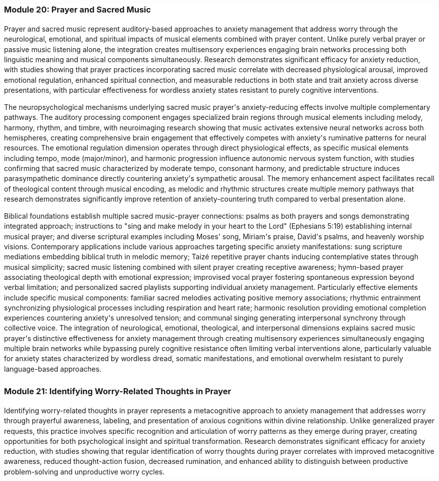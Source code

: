 ### Module 20: Prayer and Sacred Music

Prayer and sacred music represent auditory-based approaches to anxiety management that address worry through the neurological, emotional, and spiritual impacts of musical elements combined with prayer content. Unlike purely verbal prayer or passive music listening alone, the integration creates multisensory experiences engaging brain networks processing both linguistic meaning and musical components simultaneously. Research demonstrates significant efficacy for anxiety reduction, with studies showing that prayer practices incorporating sacred music correlate with decreased physiological arousal, improved emotional regulation, enhanced spiritual connection, and measurable reductions in both state and trait anxiety across diverse presentations, with particular effectiveness for wordless anxiety states resistant to purely cognitive interventions.

The neuropsychological mechanisms underlying sacred music prayer's anxiety-reducing effects involve multiple complementary pathways. The auditory processing component engages specialized brain regions through musical elements including melody, harmony, rhythm, and timbre, with neuroimaging research showing that music activates extensive neural networks across both hemispheres, creating comprehensive brain engagement that effectively competes with anxiety's ruminative patterns for neural resources. The emotional regulation dimension operates through direct physiological effects, as specific musical elements including tempo, mode (major/minor), and harmonic progression influence autonomic nervous system function, with studies confirming that sacred music characterized by moderate tempo, consonant harmony, and predictable structure induces parasympathetic dominance directly countering anxiety's sympathetic arousal. The memory enhancement aspect facilitates recall of theological content through musical encoding, as melodic and rhythmic structures create multiple memory pathways that research demonstrates significantly improve retention of anxiety-countering truth compared to verbal presentation alone.

Biblical foundations establish multiple sacred music-prayer connections: psalms as both prayers and songs demonstrating integrated approach; instructions to "sing and make melody in your heart to the Lord" (Ephesians 5:19) establishing internal musical prayer; and diverse scriptural examples including Moses' song, Miriam's praise, David's psalms, and heavenly worship visions. Contemporary applications include various approaches targeting specific anxiety manifestations: sung scripture mediations embedding biblical truth in melodic memory; Taizé repetitive prayer chants inducing contemplative states through musical simplicity; sacred music listening combined with silent prayer creating receptive awareness; hymn-based prayer associating theological depth with emotional expression; improvised vocal prayer fostering spontaneous expression beyond verbal limitation; and personalized sacred playlists supporting individual anxiety management. Particularly effective elements include specific musical components: familiar sacred melodies activating positive memory associations; rhythmic entrainment synchronizing physiological processes including respiration and heart rate; harmonic resolution providing emotional completion experiences countering anxiety's unresolved tension; and communal singing generating interpersonal synchrony through collective voice. The integration of neurological, emotional, theological, and interpersonal dimensions explains sacred music prayer's distinctive effectiveness for anxiety management through creating multisensory experiences simultaneously engaging multiple brain networks while bypassing purely cognitive resistance often limiting verbal interventions alone, particularly valuable for anxiety states characterized by wordless dread, somatic manifestations, and emotional overwhelm resistant to purely language-based approaches.

### Module 21: Identifying Worry-Related Thoughts in Prayer

Identifying worry-related thoughts in prayer represents a metacognitive approach to anxiety management that addresses worry through prayerful awareness, labeling, and presentation of anxious cognitions within divine relationship. Unlike generalized prayer requests, this practice involves specific recognition and articulation of worry patterns as they emerge during prayer, creating opportunities for both psychological insight and spiritual transformation. Research demonstrates significant efficacy for anxiety reduction, with studies showing that regular identification of worry thoughts during prayer correlates with improved metacognitive awareness, reduced thought-action fusion, decreased rumination, and enhanced ability to distinguish between productive problem-solving and unproductive worry cycles.
